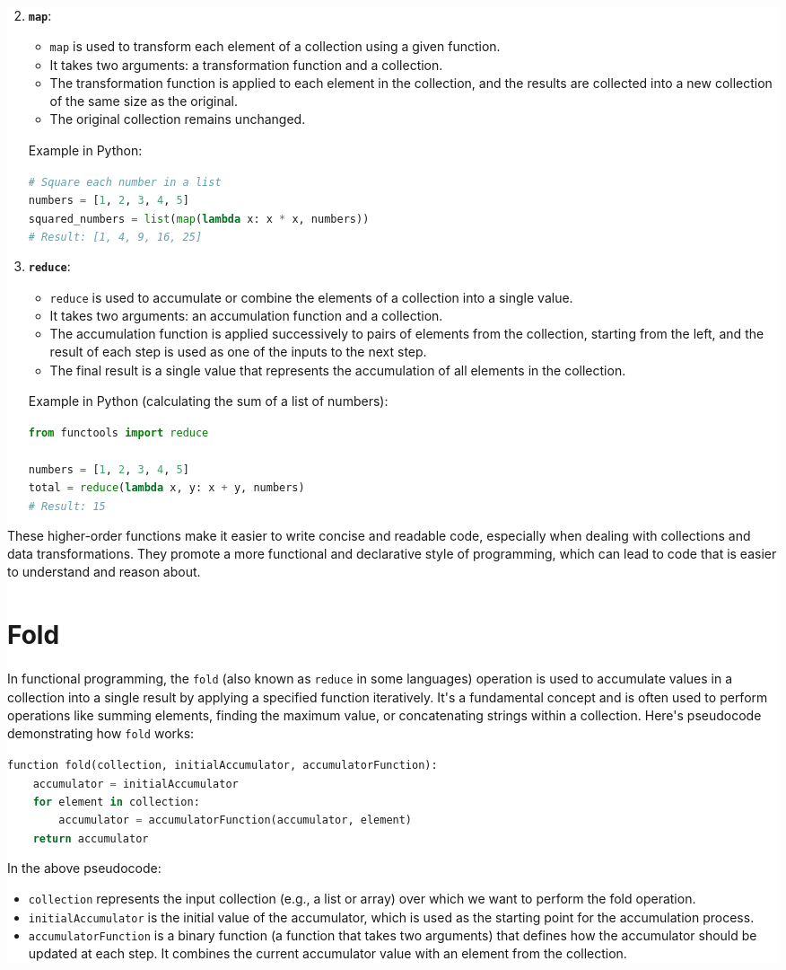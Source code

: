 2. **`map`**:
   - `map` is used to transform each element of a collection using a given function.
   - It takes two arguments: a transformation function and a collection.
   - The transformation function is applied to each element in the collection, and the results are collected into a new collection of the same size as the original.
   - The original collection remains unchanged.

   Example in Python:
   ```python
   # Square each number in a list
   numbers = [1, 2, 3, 4, 5]
   squared_numbers = list(map(lambda x: x * x, numbers))
   # Result: [1, 4, 9, 16, 25]
   ```

3. **`reduce`**:
   - `reduce` is used to accumulate or combine the elements of a collection into a single value.
   - It takes two arguments: an accumulation function and a collection.
   - The accumulation function is applied successively to pairs of elements from the collection, starting from the left, and the result of each step is used as one of the inputs to the next step.
   - The final result is a single value that represents the accumulation of all elements in the collection.

   Example in Python (calculating the sum of a list of numbers):
   ```python
   from functools import reduce

   numbers = [1, 2, 3, 4, 5]
   total = reduce(lambda x, y: x + y, numbers)
   # Result: 15
   ```

These higher-order functions make it easier to write concise and readable code, especially when dealing with collections and data transformations. They promote a more functional and declarative style of programming, which can lead to code that is easier to understand and reason about.

# Fold
In functional programming, the `fold` (also known as `reduce` in some languages) operation is used to accumulate values in a collection into a single result by applying a specified function iteratively. It's a fundamental concept and is often used to perform operations like summing elements, finding the maximum value, or concatenating strings within a collection. Here's pseudocode demonstrating how `fold` works:

```python
function fold(collection, initialAccumulator, accumulatorFunction):
    accumulator = initialAccumulator
    for element in collection:
        accumulator = accumulatorFunction(accumulator, element)
    return accumulator
```

In the above pseudocode:
- `collection` represents the input collection (e.g., a list or array) over which we want to perform the fold operation.
- `initialAccumulator` is the initial value of the accumulator, which is used as the starting point for the accumulation process.
- `accumulatorFunction` is a binary function (a function that takes two arguments) that defines how the accumulator should be updated at each step. It combines the current accumulator value with an element from the collection.
